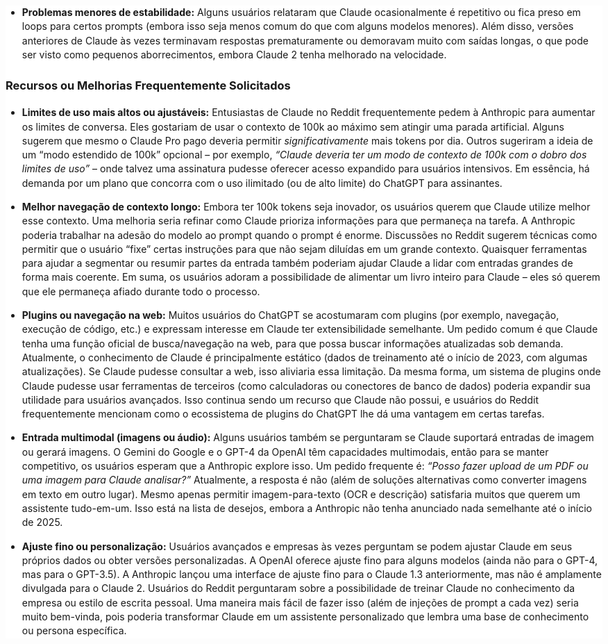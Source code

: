 - **Problemas menores de estabilidade:** Alguns usuários relataram que Claude ocasionalmente é repetitivo ou fica preso em loops para certos prompts (embora isso seja menos comum do que com alguns modelos menores). Além disso, versões anteriores de Claude às vezes terminavam respostas prematuramente ou demoravam muito com saídas longas, o que pode ser visto como pequenos aborrecimentos, embora Claude 2 tenha melhorado na velocidade.

### Recursos ou Melhorias Frequentemente Solicitados

- **Limites de uso mais altos ou ajustáveis:** Entusiastas de Claude no Reddit frequentemente pedem à Anthropic para aumentar os limites de conversa. Eles gostariam de usar o contexto de 100k ao máximo sem atingir uma parada artificial. Alguns sugerem que mesmo o Claude Pro pago deveria permitir *significativamente* mais tokens por dia. Outros sugeriram a ideia de um “modo estendido de 100k” opcional – por exemplo, *“Claude deveria ter um modo de contexto de 100k com o dobro dos limites de uso”* – onde talvez uma assinatura pudesse oferecer acesso expandido para usuários intensivos. Em essência, há demanda por um plano que concorra com o uso ilimitado (ou de alto limite) do ChatGPT para assinantes.

- **Melhor navegação de contexto longo:** Embora ter 100k tokens seja inovador, os usuários querem que Claude utilize melhor esse contexto. Uma melhoria seria refinar como Claude prioriza informações para que permaneça na tarefa. A Anthropic poderia trabalhar na adesão do modelo ao prompt quando o prompt é enorme. Discussões no Reddit sugerem técnicas como permitir que o usuário “fixe” certas instruções para que não sejam diluídas em um grande contexto. Quaisquer ferramentas para ajudar a segmentar ou resumir partes da entrada também poderiam ajudar Claude a lidar com entradas grandes de forma mais coerente. Em suma, os usuários adoram a possibilidade de alimentar um livro inteiro para Claude – eles só querem que ele permaneça afiado durante todo o processo.

- **Plugins ou navegação na web:** Muitos usuários do ChatGPT se acostumaram com plugins (por exemplo, navegação, execução de código, etc.) e expressam interesse em Claude ter extensibilidade semelhante. Um pedido comum é que Claude tenha uma função oficial de busca/navegação na web, para que possa buscar informações atualizadas sob demanda. Atualmente, o conhecimento de Claude é principalmente estático (dados de treinamento até o início de 2023, com algumas atualizações). Se Claude pudesse consultar a web, isso aliviaria essa limitação. Da mesma forma, um sistema de plugins onde Claude pudesse usar ferramentas de terceiros (como calculadoras ou conectores de banco de dados) poderia expandir sua utilidade para usuários avançados. Isso continua sendo um recurso que Claude não possui, e usuários do Reddit frequentemente mencionam como o ecossistema de plugins do ChatGPT lhe dá uma vantagem em certas tarefas.

- **Entrada multimodal (imagens ou áudio):** Alguns usuários também se perguntaram se Claude suportará entradas de imagem ou gerará imagens. O Gemini do Google e o GPT-4 da OpenAI têm capacidades multimodais, então para se manter competitivo, os usuários esperam que a Anthropic explore isso. Um pedido frequente é: *“Posso fazer upload de um PDF ou uma imagem para Claude analisar?”* Atualmente, a resposta é não (além de soluções alternativas como converter imagens em texto em outro lugar). Mesmo apenas permitir imagem-para-texto (OCR e descrição) satisfaria muitos que querem um assistente tudo-em-um. Isso está na lista de desejos, embora a Anthropic não tenha anunciado nada semelhante até o início de 2025.

- **Ajuste fino ou personalização:** Usuários avançados e empresas às vezes perguntam se podem ajustar Claude em seus próprios dados ou obter versões personalizadas. A OpenAI oferece ajuste fino para alguns modelos (ainda não para o GPT-4, mas para o GPT-3.5). A Anthropic lançou uma interface de ajuste fino para o Claude 1.3 anteriormente, mas não é amplamente divulgada para o Claude 2. Usuários do Reddit perguntaram sobre a possibilidade de treinar Claude no conhecimento da empresa ou estilo de escrita pessoal. Uma maneira mais fácil de fazer isso (além de injeções de prompt a cada vez) seria muito bem-vinda, pois poderia transformar Claude em um assistente personalizado que lembra uma base de conhecimento ou persona específica.
